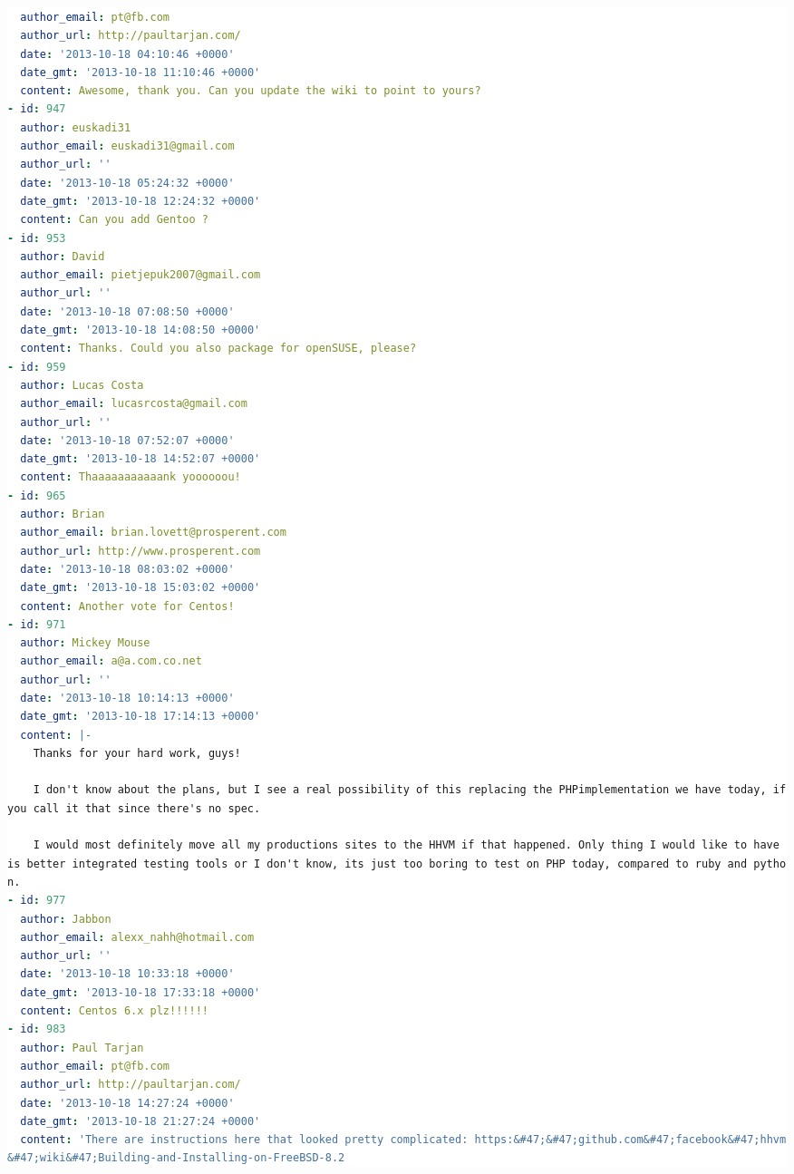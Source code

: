 ```yaml
  author_email: pt@fb.com
  author_url: http://paultarjan.com/
  date: '2013-10-18 04:10:46 +0000'
  date_gmt: '2013-10-18 11:10:46 +0000'
  content: Awesome, thank you. Can you update the wiki to point to yours?
- id: 947
  author: euskadi31
  author_email: euskadi31@gmail.com
  author_url: ''
  date: '2013-10-18 05:24:32 +0000'
  date_gmt: '2013-10-18 12:24:32 +0000'
  content: Can you add Gentoo ?
- id: 953
  author: David
  author_email: pietjepuk2007@gmail.com
  author_url: ''
  date: '2013-10-18 07:08:50 +0000'
  date_gmt: '2013-10-18 14:08:50 +0000'
  content: Thanks. Could you also package for openSUSE, please?
- id: 959
  author: Lucas Costa
  author_email: lucasrcosta@gmail.com
  author_url: ''
  date: '2013-10-18 07:52:07 +0000'
  date_gmt: '2013-10-18 14:52:07 +0000'
  content: Thaaaaaaaaaaank yoooooou!
- id: 965
  author: Brian
  author_email: brian.lovett@prosperent.com
  author_url: http://www.prosperent.com
  date: '2013-10-18 08:03:02 +0000'
  date_gmt: '2013-10-18 15:03:02 +0000'
  content: Another vote for Centos!
- id: 971
  author: Mickey Mouse
  author_email: a@a.com.co.net
  author_url: ''
  date: '2013-10-18 10:14:13 +0000'
  date_gmt: '2013-10-18 17:14:13 +0000'
  content: |-
    Thanks for your hard work, guys!

    I don't know about the plans, but I see a real possibility of this replacing the PHPimplementation we have today, if you call it that since there's no spec.

    I would most definitely move all my productions sites to the HHVM if that happened. Only thing I would like to have is better integrated testing tools or I don't know, its just too boring to test on PHP today, compared to ruby and python.
- id: 977
  author: Jabbon
  author_email: alexx_nahh@hotmail.com
  author_url: ''
  date: '2013-10-18 10:33:18 +0000'
  date_gmt: '2013-10-18 17:33:18 +0000'
  content: Centos 6.x plz!!!!!!
- id: 983
  author: Paul Tarjan
  author_email: pt@fb.com
  author_url: http://paultarjan.com/
  date: '2013-10-18 14:27:24 +0000'
  date_gmt: '2013-10-18 21:27:24 +0000'
  content: 'There are instructions here that looked pretty complicated: https:&#47;&#47;github.com&#47;facebook&#47;hhvm&#47;wiki&#47;Building-and-Installing-on-FreeBSD-8.2
```